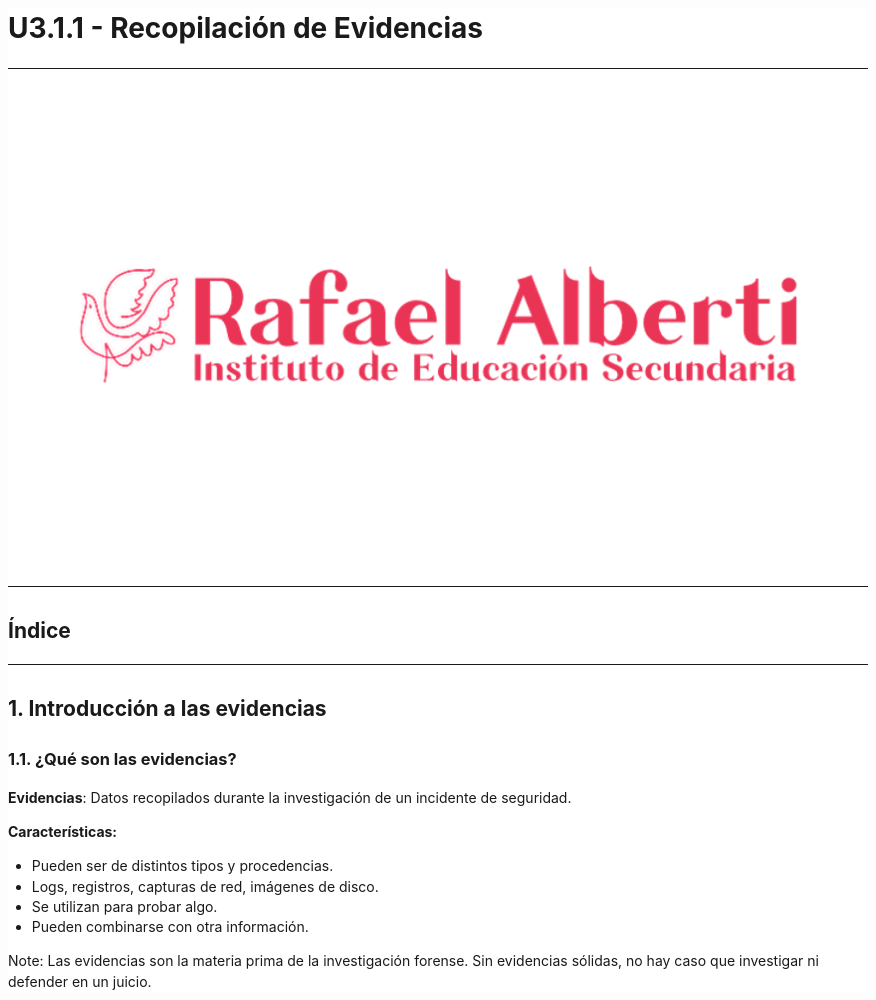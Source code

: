 # U3.1.1 - Recopilación de Evidencias

---

![Logo Alberti](assets/logo-iesra.png) 

---

## Índice

---

## 1. Introducción a las evidencias


### 1.1. ¿Qué son las evidencias?

**Evidencias**: Datos recopilados durante la investigación de un incidente de seguridad.

**Características:**
* Pueden ser de distintos tipos y procedencias.
* Logs, registros, capturas de red, imágenes de disco.
* Se utilizan para probar algo.
* Pueden combinarse con otra información.

Note: Las evidencias son la materia prima de la investigación forense. Sin evidencias sólidas, no hay caso que investigar ni defender en un juicio.
